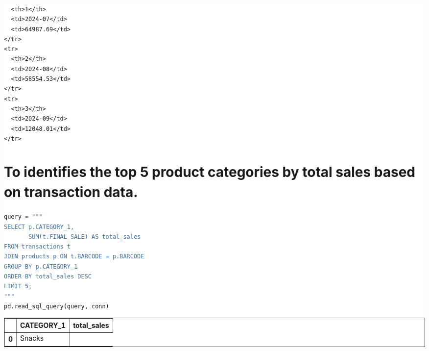       <th>1</th>
      <td>2024-07</td>
      <td>64987.69</td>
    </tr>
    <tr>
      <th>2</th>
      <td>2024-08</td>
      <td>58554.53</td>
    </tr>
    <tr>
      <th>3</th>
      <td>2024-09</td>
      <td>12048.01</td>
    </tr>
  </tbody>
</table>
</div>



# To identifies the top 5 product categories by total sales based on transaction data.


```python
query = """
SELECT p.CATEGORY_1, 
       SUM(t.FINAL_SALE) AS total_sales
FROM transactions t
JOIN products p ON t.BARCODE = p.BARCODE
GROUP BY p.CATEGORY_1
ORDER BY total_sales DESC
LIMIT 5;
"""
pd.read_sql_query(query, conn)

```




<div>
<style scoped>
    .dataframe tbody tr th:only-of-type {
        vertical-align: middle;
    }

    .dataframe tbody tr th {
        vertical-align: top;
    }

    .dataframe thead th {
        text-align: right;
    }
</style>
<table border="1" class="dataframe">
  <thead>
    <tr style="text-align: right;">
      <th></th>
      <th>CATEGORY_1</th>
      <th>total_sales</th>
    </tr>
  </thead>
  <tbody>
    <tr>
      <th>0</th>
      <td>Snacks</td>